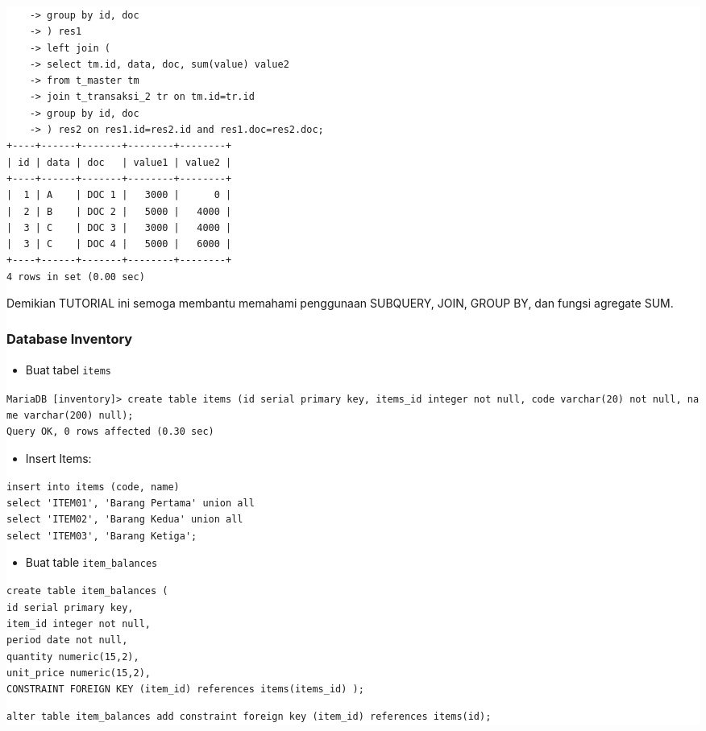 ```
    -> group by id, doc
    -> ) res1
    -> left join (
    -> select tm.id, data, doc, sum(value) value2
    -> from t_master tm
    -> join t_transaksi_2 tr on tm.id=tr.id
    -> group by id, doc
    -> ) res2 on res1.id=res2.id and res1.doc=res2.doc;
+----+------+-------+--------+--------+
| id | data | doc   | value1 | value2 |
+----+------+-------+--------+--------+
|  1 | A    | DOC 1 |   3000 |      0 |
|  2 | B    | DOC 2 |   5000 |   4000 |
|  3 | C    | DOC 3 |   3000 |   4000 |
|  3 | C    | DOC 4 |   5000 |   6000 |
+----+------+-------+--------+--------+
4 rows in set (0.00 sec)

```

Demikian TUTORIAL ini semoga membantu memahami penggunaan SUBQUERY, JOIN, GROUP BY, dan fungsi agregate SUM.


### Database Inventory

- Buat tabel `items`

```
MariaDB [inventory]> create table items (id serial primary key, items_id integer not null, code varchar(20) not null, name varchar(200) null);
Query OK, 0 rows affected (0.30 sec)

```
- Insert Items:

```
insert into items (code, name)
select 'ITEM01', 'Barang Pertama' union all
select 'ITEM02', 'Barang Kedua' union all
select 'ITEM03', 'Barang Ketiga';
```
- Buat table `item_balances` 

```
create table item_balances (
id serial primary key,
item_id integer not null,
period date not null,
quantity numeric(15,2),
unit_price numeric(15,2),
CONSTRAINT FOREIGN KEY (item_id) references items(items_id) );
```

```
alter table item_balances add constraint foreign key (item_id) references items(id);
```